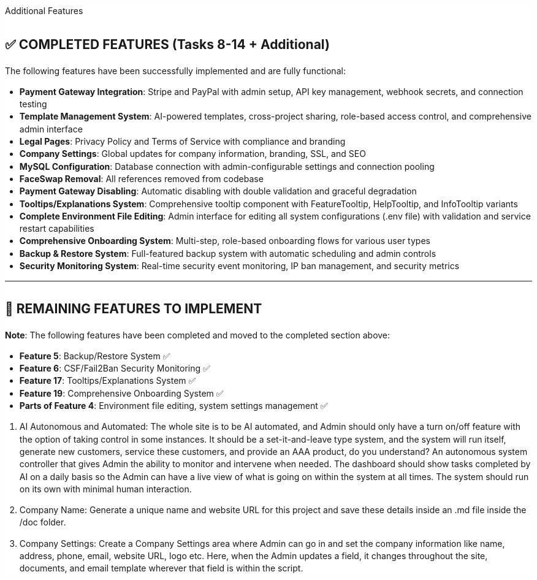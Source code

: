 Additional Features

## ✅ COMPLETED FEATURES (Tasks 8-14 + Additional)
The following features have been successfully implemented and are fully functional:

- **Payment Gateway Integration**: Stripe and PayPal with admin setup, API key management, webhook secrets, and connection testing
- **Template Management System**: AI-powered templates, cross-project sharing, role-based access control, and comprehensive admin interface
- **Legal Pages**: Privacy Policy and Terms of Service with compliance and branding
- **Company Settings**: Global updates for company information, branding, SSL, and SEO
- **MySQL Configuration**: Database connection with admin-configurable settings and connection pooling
- **FaceSwap Removal**: All references removed from codebase
- **Payment Gateway Disabling**: Automatic disabling with double validation and graceful degradation
- **Tooltips/Explanations System**: Comprehensive tooltip component with FeatureTooltip, HelpTooltip, and InfoTooltip variants
- **Complete Environment File Editing**: Admin interface for editing all system configurations (.env file) with validation and service restart capabilities
- **Comprehensive Onboarding System**: Multi-step, role-based onboarding flows for various user types
- **Backup & Restore System**: Full-featured backup system with automatic scheduling and admin controls
- **Security Monitoring System**: Real-time security event monitoring, IP ban management, and security metrics

---

## 🔄 REMAINING FEATURES TO IMPLEMENT

**Note**: The following features have been completed and moved to the completed section above:
- **Feature 5**: Backup/Restore System ✅
- **Feature 6**: CSF/Fail2Ban Security Monitoring ✅  
- **Feature 17**: Tooltips/Explanations System ✅
- **Feature 19**: Comprehensive Onboarding System ✅
- **Parts of Feature 4**: Environment file editing, system settings management ✅

1.	AI Autonomous and Automated:  The whole site is to be AI automated, and Admin should only have a turn on/off feature with the option of taking control in some instances.   It should be a set-it-and-leave type system, and the system will run itself, generate new customers, service these customers, and provide an AAA product, do you understand?  An autonomous system controller that gives Admin the ability to monitor and intervene when needed.  The dashboard should show tasks completed by AI on a daily basis so the Admin can have a live view of what is going on within the system at all times.  The system should run on its own with minimal human interaction.

2.	Company Name: Generate a unique name and website URL for this project and save these details inside an .md file inside the /doc folder.

3.	Company Settings: Create a Company Settings area where Admin can go in and set the company information like name, address, phone, email, website URL, logo etc.  Here, when the Admin updates a field, it changes throughout the site, documents, and email template wherever that field is within the script.
